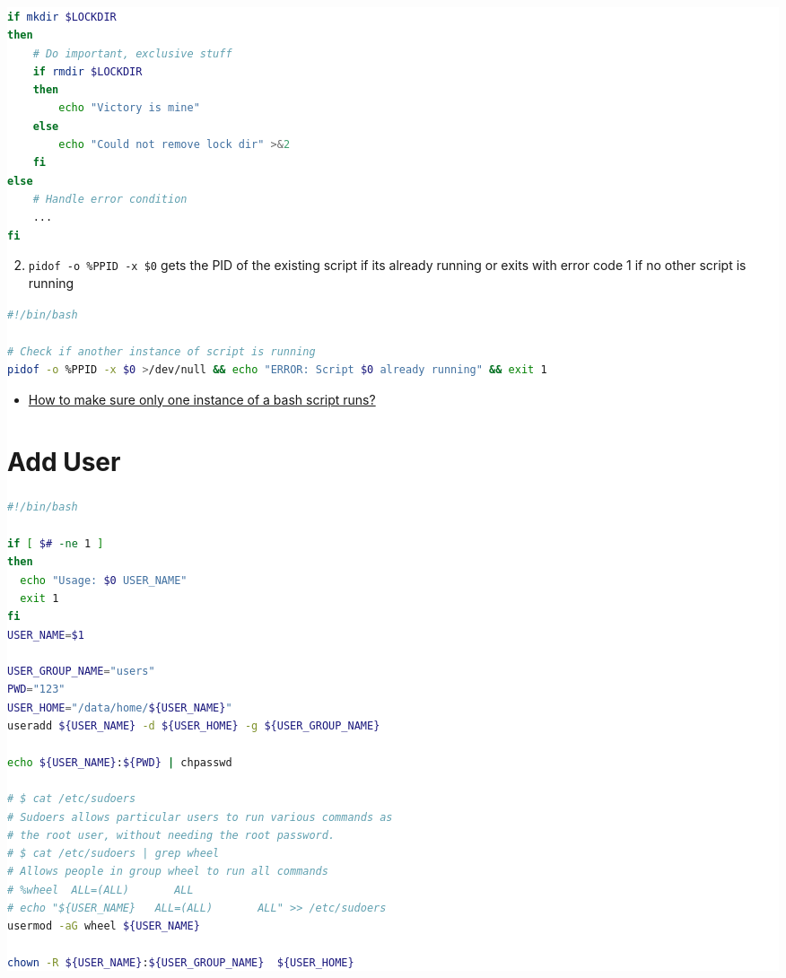 ``` bash
if mkdir $LOCKDIR
then
    # Do important, exclusive stuff
    if rmdir $LOCKDIR
    then
        echo "Victory is mine"
    else
        echo "Could not remove lock dir" >&2
    fi
else
    # Handle error condition
    ...
fi
```

2. `pidof -o %PPID -x $0` gets the PID of the existing script if its already running or exits with error code 1 if no other script is running

``` bash
#!/bin/bash

# Check if another instance of script is running
pidof -o %PPID -x $0 >/dev/null && echo "ERROR: Script $0 already running" && exit 1
```

* [How to make sure only one instance of a bash script runs?](https://unix.stackexchange.com/questions/48505/how-to-make-sure-only-one-instance-of-a-bash-script-runs)

# Add User

``` bash
#!/bin/bash

if [ $# -ne 1 ]
then
  echo "Usage: $0 USER_NAME"
  exit 1
fi
USER_NAME=$1

USER_GROUP_NAME="users"
PWD="123"
USER_HOME="/data/home/${USER_NAME}"
useradd ${USER_NAME} -d ${USER_HOME} -g ${USER_GROUP_NAME}

echo ${USER_NAME}:${PWD} | chpasswd

# $ cat /etc/sudoers
# Sudoers allows particular users to run various commands as
# the root user, without needing the root password.
# $ cat /etc/sudoers | grep wheel
# Allows people in group wheel to run all commands
# %wheel  ALL=(ALL)       ALL
# echo "${USER_NAME}   ALL=(ALL)       ALL" >> /etc/sudoers
usermod -aG wheel ${USER_NAME}

chown -R ${USER_NAME}:${USER_GROUP_NAME}  ${USER_HOME}
```
